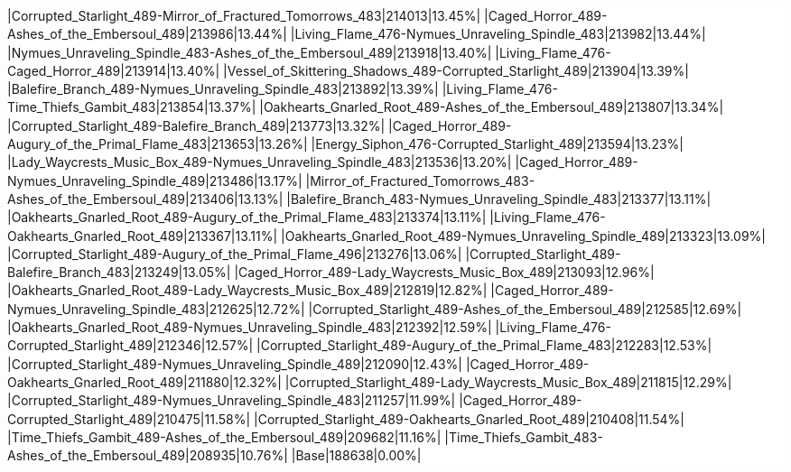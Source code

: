 |Corrupted_Starlight_489-Mirror_of_Fractured_Tomorrows_483|214013|13.45%|
|Caged_Horror_489-Ashes_of_the_Embersoul_489|213986|13.44%|
|Living_Flame_476-Nymues_Unraveling_Spindle_483|213982|13.44%|
|Nymues_Unraveling_Spindle_483-Ashes_of_the_Embersoul_489|213918|13.40%|
|Living_Flame_476-Caged_Horror_489|213914|13.40%|
|Vessel_of_Skittering_Shadows_489-Corrupted_Starlight_489|213904|13.39%|
|Balefire_Branch_489-Nymues_Unraveling_Spindle_483|213892|13.39%|
|Living_Flame_476-Time_Thiefs_Gambit_483|213854|13.37%|
|Oakhearts_Gnarled_Root_489-Ashes_of_the_Embersoul_489|213807|13.34%|
|Corrupted_Starlight_489-Balefire_Branch_489|213773|13.32%|
|Caged_Horror_489-Augury_of_the_Primal_Flame_483|213653|13.26%|
|Energy_Siphon_476-Corrupted_Starlight_489|213594|13.23%|
|Lady_Waycrests_Music_Box_489-Nymues_Unraveling_Spindle_483|213536|13.20%|
|Caged_Horror_489-Nymues_Unraveling_Spindle_489|213486|13.17%|
|Mirror_of_Fractured_Tomorrows_483-Ashes_of_the_Embersoul_489|213406|13.13%|
|Balefire_Branch_483-Nymues_Unraveling_Spindle_483|213377|13.11%|
|Oakhearts_Gnarled_Root_489-Augury_of_the_Primal_Flame_483|213374|13.11%|
|Living_Flame_476-Oakhearts_Gnarled_Root_489|213367|13.11%|
|Oakhearts_Gnarled_Root_489-Nymues_Unraveling_Spindle_489|213323|13.09%|
|Corrupted_Starlight_489-Augury_of_the_Primal_Flame_496|213276|13.06%|
|Corrupted_Starlight_489-Balefire_Branch_483|213249|13.05%|
|Caged_Horror_489-Lady_Waycrests_Music_Box_489|213093|12.96%|
|Oakhearts_Gnarled_Root_489-Lady_Waycrests_Music_Box_489|212819|12.82%|
|Caged_Horror_489-Nymues_Unraveling_Spindle_483|212625|12.72%|
|Corrupted_Starlight_489-Ashes_of_the_Embersoul_489|212585|12.69%|
|Oakhearts_Gnarled_Root_489-Nymues_Unraveling_Spindle_483|212392|12.59%|
|Living_Flame_476-Corrupted_Starlight_489|212346|12.57%|
|Corrupted_Starlight_489-Augury_of_the_Primal_Flame_483|212283|12.53%|
|Corrupted_Starlight_489-Nymues_Unraveling_Spindle_489|212090|12.43%|
|Caged_Horror_489-Oakhearts_Gnarled_Root_489|211880|12.32%|
|Corrupted_Starlight_489-Lady_Waycrests_Music_Box_489|211815|12.29%|
|Corrupted_Starlight_489-Nymues_Unraveling_Spindle_483|211257|11.99%|
|Caged_Horror_489-Corrupted_Starlight_489|210475|11.58%|
|Corrupted_Starlight_489-Oakhearts_Gnarled_Root_489|210408|11.54%|
|Time_Thiefs_Gambit_489-Ashes_of_the_Embersoul_489|209682|11.16%|
|Time_Thiefs_Gambit_483-Ashes_of_the_Embersoul_489|208935|10.76%|
|Base|188638|0.00%|
